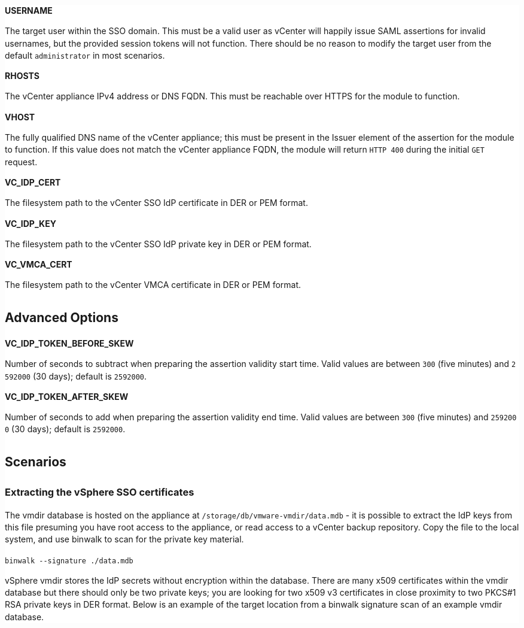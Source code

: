 **USERNAME**

The target user within the SSO domain. This must be a valid user as vCenter will happily issue
SAML assertions for invalid usernames, but the provided session tokens will not function. There
should be no reason to modify the target user from the default `administrator` in most scenarios.

**RHOSTS**

The vCenter appliance IPv4 address or DNS FQDN. This must be reachable over HTTPS for the module
to function.

**VHOST**

The fully qualified DNS name of the vCenter appliance; this must be present in the Issuer element
of the assertion for the module to function. If this value does not match the vCenter appliance
FQDN, the module will return `HTTP 400` during the initial `GET` request.

**VC_IDP_CERT**

The filesystem path to the vCenter SSO IdP certificate in DER or PEM format.

**VC_IDP_KEY**

The filesystem path to the vCenter SSO IdP private key in DER or PEM format.

**VC_VMCA_CERT**

The filesystem path to the vCenter VMCA certificate in DER or PEM format.

## Advanced Options

**VC_IDP_TOKEN_BEFORE_SKEW**

Number of seconds to subtract when preparing the assertion validity start time. Valid values are between
`300` (five minutes) and `2592000` (30 days); default is `2592000`.

**VC_IDP_TOKEN_AFTER_SKEW**

Number of seconds to add when preparing the assertion validity end time. Valid values are between
`300` (five minutes) and `2592000` (30 days); default is `2592000`.

## Scenarios
### Extracting the vSphere SSO certificates
The vmdir database is hosted on the appliance at `/storage/db/vmware-vmdir/data.mdb` - it is possible
to extract the IdP keys from this file presuming you have root access to the appliance, or read access
to a vCenter backup repository. Copy the file to the local system, and use binwalk to scan for the
private key material.

`binwalk --signature ./data.mdb`

vSphere vmdir stores the IdP secrets without encryption within the database. There are many x509
certificates within the vmdir database but there should only be two private keys; you are looking for
two x509 v3 certificates in close proximity to two PKCS#1 RSA private keys in DER format. Below is an
example of the target location from a binwalk signature scan of an example vmdir database.
